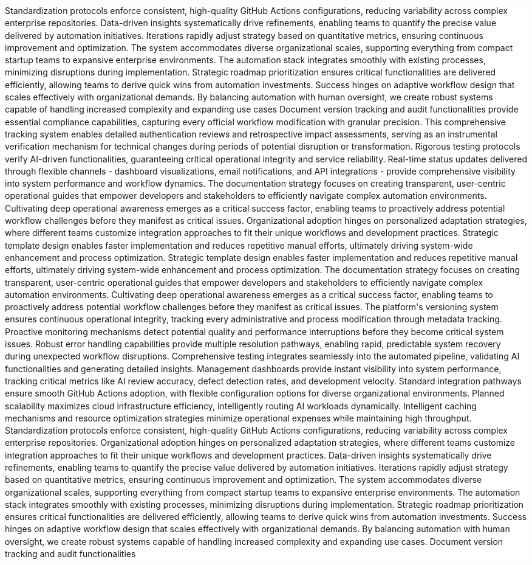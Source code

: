 Standardization protocols enforce consistent, high-quality GitHub Actions configurations, reducing
variability across complex enterprise repositories. Data-driven insights systematically drive
refinements, enabling teams to quantify the precise value delivered by automation initiatives.
Iterations rapidly adjust strategy based on quantitative metrics, ensuring continuous improvement
and optimization. The system accommodates diverse organizational scales, supporting everything from
compact startup teams to expansive enterprise environments. The automation stack integrates smoothly
with existing processes, minimizing disruptions during implementation. Strategic roadmap
prioritization ensures critical functionalities are delivered efficiently, allowing teams to derive
quick wins from automation investments. Success hinges on adaptive workflow design that scales
effectively with organizational demands. By balancing automation with human oversight, we create
robust systems capable of handling increased complexity and expanding use cases Document version
tracking and audit functionalities provide essential compliance capabilities, capturing every
official workflow modification with granular precision. This comprehensive tracking system enables
detailed authentication reviews and retrospective impact assessments, serving as an instrumental
verification mechanism for technical changes during periods of potential disruption or
transformation. Rigorous testing protocols verify AI-driven functionalities, guaranteeing critical
operational integrity and service reliability. Real-time status updates delivered through flexible
channels - dashboard visualizations, email notifications, and API integrations - provide
comprehensive visibility into system performance and workflow dynamics. The documentation strategy
focuses on creating transparent, user-centric operational guides that empower developers and
stakeholders to efficiently navigate complex automation environments. Cultivating deep operational
awareness emerges as a critical success factor, enabling teams to proactively address potential
workflow challenges before they manifest as critical issues. Organizational adoption hinges on
personalized adaptation strategies, where different teams customize integration approaches to fit
their unique workflows and development practices. Strategic template design enables faster
implementation and reduces repetitive manual efforts, ultimately driving system-wide enhancement and
process optimization. Strategic template design enables faster implementation and reduces repetitive
manual efforts, ultimately driving system-wide enhancement and process optimization. The
documentation strategy focuses on creating transparent, user-centric operational guides that empower
developers and stakeholders to efficiently navigate complex automation environments. Cultivating
deep operational awareness emerges as a critical success factor, enabling teams to proactively
address potential workflow challenges before they manifest as critical issues. The platform's
versioning system ensures continuous operational integrity, tracking every administrative and
process modification through metadata tracking. Proactive monitoring mechanisms detect potential
quality and performance interruptions before they become critical system issues. Robust error
handling capabilities provide multiple resolution pathways, enabling rapid, predictable system
recovery during unexpected workflow disruptions. Comprehensive testing integrates seamlessly into
the automated pipeline, validating AI functionalities and generating detailed insights. Management
dashboards provide instant visibility into system performance, tracking critical metrics like AI
review accuracy, defect detection rates, and development velocity. Standard integration pathways
ensure smooth GitHub Actions adoption, with flexible configuration options for diverse
organizational environments. Planned scalability maximizes cloud infrastructure efficiency,
intelligently routing AI workloads dynamically. Intelligent caching mechanisms and resource
optimization strategies minimize operational expenses while maintaining high throughput.
Standardization protocols enforce consistent, high-quality GitHub Actions configurations, reducing
variability across complex enterprise repositories. Organizational adoption hinges on personalized
adaptation strategies, where different teams customize integration approaches to fit their unique
workflows and development practices. Data-driven insights systematically drive refinements, enabling
teams to quantify the precise value delivered by automation initiatives. Iterations rapidly adjust
strategy based on quantitative metrics, ensuring continuous improvement and optimization. The system
accommodates diverse organizational scales, supporting everything from compact startup teams to
expansive enterprise environments. The automation stack integrates smoothly with existing processes,
minimizing disruptions during implementation. Strategic roadmap prioritization ensures critical
functionalities are delivered efficiently, allowing teams to derive quick wins from automation
investments. Success hinges on adaptive workflow design that scales effectively with organizational
demands. By balancing automation with human oversight, we create robust systems capable of handling
increased complexity and expanding use cases. Document version tracking and audit functionalities